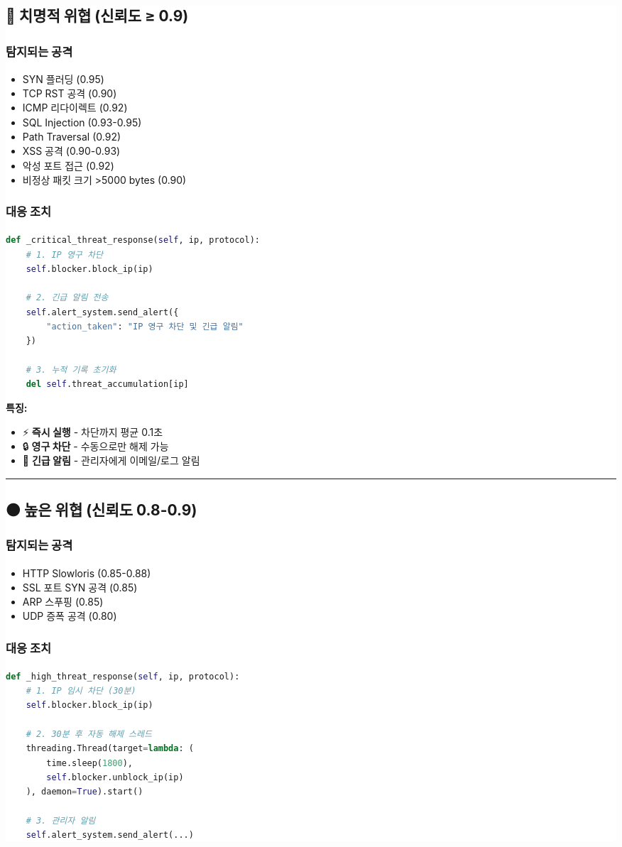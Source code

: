 
## 🔴 치명적 위협 (신뢰도 ≥ 0.9)

### 탐지되는 공격
- SYN 플러딩 (0.95)
- TCP RST 공격 (0.90)
- ICMP 리다이렉트 (0.92)
- SQL Injection (0.93-0.95)
- Path Traversal (0.92)
- XSS 공격 (0.90-0.93)
- 악성 포트 접근 (0.92)
- 비정상 패킷 크기 >5000 bytes (0.90)

### 대응 조치
```python
def _critical_threat_response(self, ip, protocol):
    # 1. IP 영구 차단
    self.blocker.block_ip(ip)
    
    # 2. 긴급 알림 전송
    self.alert_system.send_alert({
        "action_taken": "IP 영구 차단 및 긴급 알림"
    })
    
    # 3. 누적 기록 초기화
    del self.threat_accumulation[ip]
```

**특징:**
- ⚡ **즉시 실행** - 차단까지 평균 0.1초
- 🔒 **영구 차단** - 수동으로만 해제 가능
- 📧 **긴급 알림** - 관리자에게 이메일/로그 알림

---

## 🟠 높은 위협 (신뢰도 0.8-0.9)

### 탐지되는 공격
- HTTP Slowloris (0.85-0.88)
- SSL 포트 SYN 공격 (0.85)
- ARP 스푸핑 (0.85)
- UDP 증폭 공격 (0.80)

### 대응 조치
```python
def _high_threat_response(self, ip, protocol):
    # 1. IP 임시 차단 (30분)
    self.blocker.block_ip(ip)
    
    # 2. 30분 후 자동 해제 스레드
    threading.Thread(target=lambda: (
        time.sleep(1800),
        self.blocker.unblock_ip(ip)
    ), daemon=True).start()
    
    # 3. 관리자 알림
    self.alert_system.send_alert(...)
```
